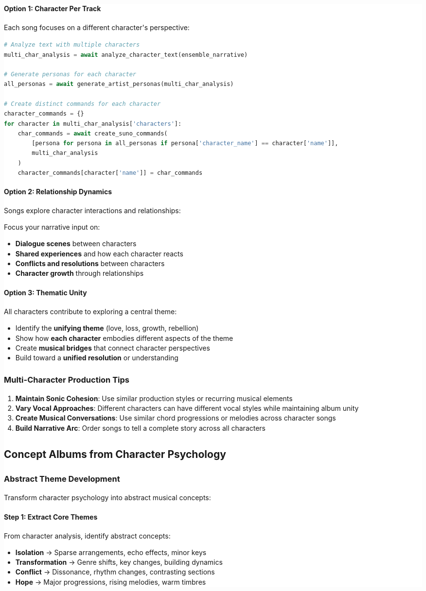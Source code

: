 #### Option 1: Character Per Track
Each song focuses on a different character's perspective:

```python
# Analyze text with multiple characters
multi_char_analysis = await analyze_character_text(ensemble_narrative)

# Generate personas for each character
all_personas = await generate_artist_personas(multi_char_analysis)

# Create distinct commands for each character
character_commands = {}
for character in multi_char_analysis['characters']:
    char_commands = await create_suno_commands(
        [persona for persona in all_personas if persona['character_name'] == character['name']], 
        multi_char_analysis
    )
    character_commands[character['name']] = char_commands
```

#### Option 2: Relationship Dynamics
Songs explore character interactions and relationships:

Focus your narrative input on:
- **Dialogue scenes** between characters
- **Shared experiences** and how each character reacts
- **Conflicts and resolutions** between characters
- **Character growth** through relationships

#### Option 3: Thematic Unity
All characters contribute to exploring a central theme:

- Identify the **unifying theme** (love, loss, growth, rebellion)
- Show how **each character** embodies different aspects of the theme
- Create **musical bridges** that connect character perspectives
- Build toward a **unified resolution** or understanding

### Multi-Character Production Tips

1. **Maintain Sonic Cohesion**: Use similar production styles or recurring musical elements
2. **Vary Vocal Approaches**: Different characters can have different vocal styles while maintaining album unity
3. **Create Musical Conversations**: Use similar chord progressions or melodies across character songs
4. **Build Narrative Arc**: Order songs to tell a complete story across all characters

## Concept Albums from Character Psychology

### Abstract Theme Development

Transform character psychology into abstract musical concepts:

#### Step 1: Extract Core Themes
From character analysis, identify abstract concepts:
- **Isolation** → Sparse arrangements, echo effects, minor keys
- **Transformation** → Genre shifts, key changes, building dynamics
- **Conflict** → Dissonance, rhythm changes, contrasting sections
- **Hope** → Major progressions, rising melodies, warm timbres
